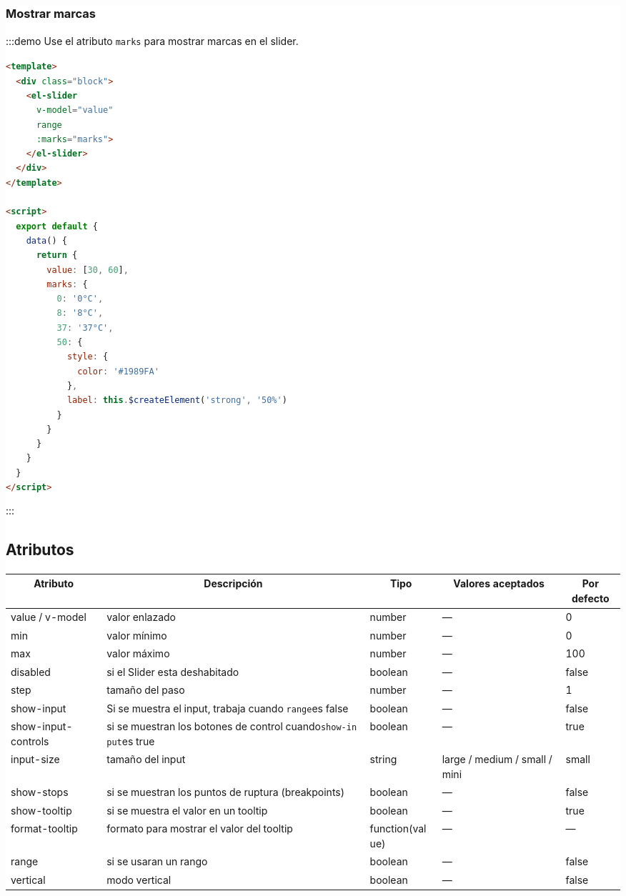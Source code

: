 ### Mostrar marcas

:::demo Use el atributo `marks`  para mostrar marcas en el slider.
```html
<template>
  <div class="block">
    <el-slider
      v-model="value"
      range
      :marks="marks">
    </el-slider>
  </div>
</template>

<script>
  export default {
    data() {
      return {
        value: [30, 60],
        marks: {
          0: '0°C',
          8: '8°C',
          37: '37°C',
          50: {
            style: {
              color: '#1989FA'
            },
            label: this.$createElement('strong', '50%')
          }
        }
      }
    }
  }
</script>
```
:::

## Atributos
| Atributo            | Descripción                              | Tipo            | Valores aceptados | Por defecto |
| ------------------- | ---------------------------------------- | --------------- | ----------------- | ----------- |
| value / v-model      | valor enlazado                           | number          | —                 | 0           |
| min                 | valor mínimo                       | number          | —                 | 0           |
| max                 | valor máximo                             | number          | —                 | 100         |
| disabled            | si el Slider esta deshabitado            | boolean         | —                 | false       |
| step                | tamaño del paso                          | number          | —                 | 1           |
| show-input          | Si se muestra el input, trabaja cuando `range`es false | boolean         | —                 | false       |
| show-input-controls | si se muestran los botones de control cuando`show-input`es true | boolean         | —                 | true        |
| input-size          | tamaño del input   | string           | large / medium / small / mini | small |
| show-stops          | si se muestran los puntos de ruptura (breakpoints) | boolean         | —                 | false       |
| show-tooltip        | si se muestra el valor en un tooltip     | boolean         | —                 | true        |
| format-tooltip      | formato para mostrar el valor del tooltip | function(value) | —                 | —           |
| range               | si se usaran un rango                    | boolean         | —                 | false       |
| vertical            | modo vertical                            | boolean         | —                 | false       |